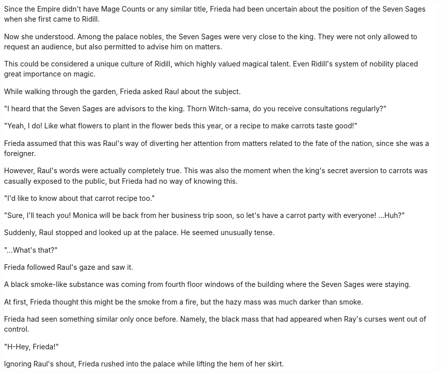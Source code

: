 Since the Empire didn't have Mage Counts or any similar title, Frieda had been uncertain about the position of the Seven Sages when she first came to Ridill.

Now she understood. Among the palace nobles, the Seven Sages were very close to the king. They were not only allowed to request an audience, but also permitted to advise him on matters.

This could be considered a unique culture of Ridill, which highly valued magical talent. Even Ridill's system of nobility placed great importance on magic.

While walking through the garden, Frieda asked Raul about the subject.

"I heard that the Seven Sages are advisors to the king. Thorn Witch-sama, do you receive consultations regularly?"

"Yeah, I do! Like what flowers to plant in the flower beds this year, or a recipe to make carrots taste good!"

Frieda assumed that this was Raul's way of diverting her attention from matters related to the fate of the nation, since she was a foreigner.

However, Raul's words were actually completely true. This was also the moment when the king's secret aversion to carrots was casually exposed to the public, but Frieda had no way of knowing this.

"I'd like to know about that carrot recipe too."

"Sure, I'll teach you! Monica will be back from her business trip soon, so let's have a carrot party with everyone! ...Huh?"

Suddenly, Raul stopped and looked up at the palace. He seemed unusually tense.

"...What's that?"

Frieda followed Raul's gaze and saw it.

A black smoke-like substance was coming from fourth floor windows of the building where the Seven Sages were staying.

At first, Frieda thought this might be the smoke from a fire, but the hazy mass was much darker than smoke.

Frieda had seen something similar only once before. Namely, the black mass that had appeared when Ray's curses went out of control.

"H-Hey, Frieda!"

Ignoring Raul's shout, Frieda rushed into the palace while lifting the hem of her skirt.



